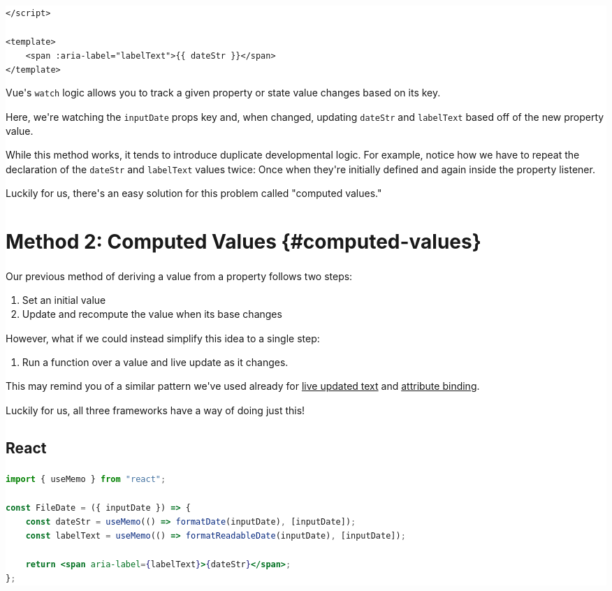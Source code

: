 ```vue {2,11-17}
</script>

<template>
	<span :aria-label="labelText">{{ dateStr }}</span>
</template>
```

<iframe data-frame-title="Vue Prop Listening - StackBlitz" src="uu-remote-code:./ffg-fundamentals-vue-prop-listening-46?template=node&embed=1&file=src%2FFileDate.vue"></iframe>

Vue's `watch` logic allows you to track a given property or state value changes based on its key.

Here, we're watching the `inputDate` props key and, when changed, updating `dateStr` and `labelText` based off of the new property value.



While this method works, it tends to introduce duplicate developmental logic. For example, notice how we have to repeat the declaration of the `dateStr` and `labelText` values twice: Once when they're initially defined and again inside the property listener.

Luckily for us, there's an easy solution for this problem called "computed values."

# Method 2: Computed Values {#computed-values}

Our previous method of deriving a value from a property follows two steps:

1. Set an initial value
2. Update and recompute the value when its base changes

However, what if we could instead simplify this idea to a single step:

1. Run a function over a value and live update as it changes.

This may remind you of a similar pattern we've used already for [live updated text](/posts/ffg-fundamentals-intro-to-components#reactivity) and [attribute binding](/posts/intro-to-components#Attribute-Binding).

Luckily for us, all three frameworks have a way of doing just this!



## React

```jsx {0,3-4}
import { useMemo } from "react";

const FileDate = ({ inputDate }) => {
	const dateStr = useMemo(() => formatDate(inputDate), [inputDate]);
	const labelText = useMemo(() => formatReadableDate(inputDate), [inputDate]);

	return <span aria-label={labelText}>{dateStr}</span>;
};
```

<iframe data-frame-title="React Computed Values - StackBlitz" src="uu-remote-code:./ffg-fundamentals-react-computed-values-47?template=node&embed=1&file=src%2Fmain.jsx"></iframe>
